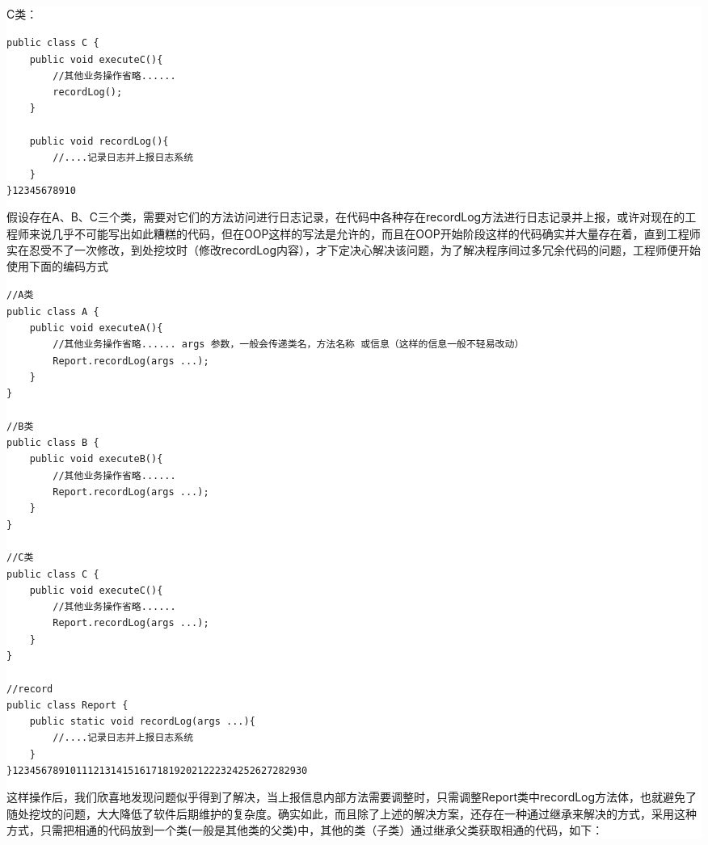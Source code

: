 C类：

```
public class C {
    public void executeC(){
        //其他业务操作省略......
        recordLog();
    }

    public void recordLog(){
        //....记录日志并上报日志系统
    }
}12345678910
```

假设存在A、B、C三个类，需要对它们的方法访问进行日志记录，在代码中各种存在recordLog方法进行日志记录并上报，或许对现在的工程师来说几乎不可能写出如此糟糕的代码，但在OOP这样的写法是允许的，而且在OOP开始阶段这样的代码确实并大量存在着，直到工程师实在忍受不了一次修改，到处挖坟时（修改recordLog内容），才下定决心解决该问题，为了解决程序间过多冗余代码的问题，工程师便开始使用下面的编码方式

```
//A类
public class A {
    public void executeA(){
        //其他业务操作省略...... args 参数，一般会传递类名，方法名称 或信息（这样的信息一般不轻易改动）
        Report.recordLog(args ...);
    }
}

//B类
public class B {
    public void executeB(){
        //其他业务操作省略......
        Report.recordLog(args ...);
    }
}

//C类
public class C {
    public void executeC(){
        //其他业务操作省略......
        Report.recordLog(args ...);
    }
}

//record
public class Report {
    public static void recordLog(args ...){
        //....记录日志并上报日志系统
    }
}123456789101112131415161718192021222324252627282930
```

这样操作后，我们欣喜地发现问题似乎得到了解决，当上报信息内部方法需要调整时，只需调整Report类中recordLog方法体，也就避免了随处挖坟的问题，大大降低了软件后期维护的复杂度。确实如此，而且除了上述的解决方案，还存在一种通过继承来解决的方式，采用这种方式，只需把相通的代码放到一个类(一般是其他类的父类)中，其他的类（子类）通过继承父类获取相通的代码，如下：
